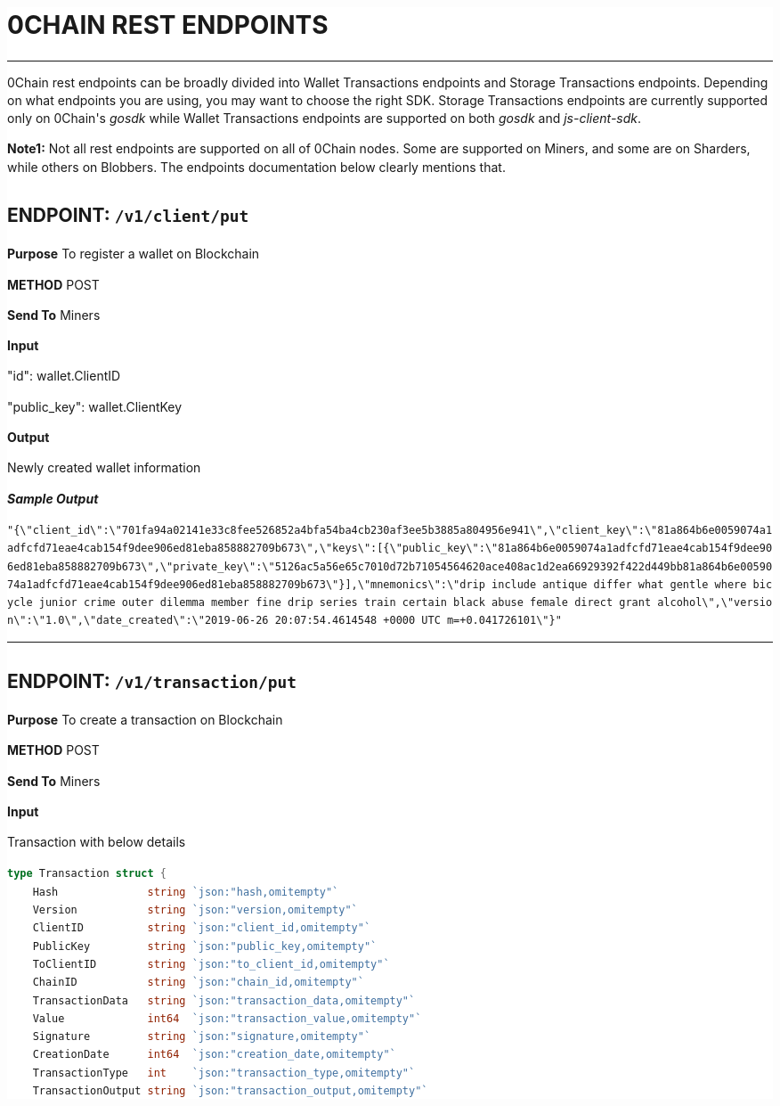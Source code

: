 # 0CHAIN REST ENDPOINTS
---

0Chain rest endpoints can be broadly divided into Wallet Transactions endpoints and Storage Transactions endpoints. Depending on what endpoints you are using, you may want to choose the right SDK. Storage Transactions endpoints are currently supported only on 0Chain's *gosdk* while Wallet Transactions endpoints are supported on both *gosdk* and *js-client-sdk*.

**Note1:** Not all rest endpoints are supported on all of 0Chain nodes. Some are supported on Miners, and some are on Sharders, while others on Blobbers. The endpoints documentation below clearly mentions that.


## ENDPOINT: `/v1/client/put`

**Purpose** To register a wallet on Blockchain

**METHOD** POST

**Send To** Miners

**Input**

"id": wallet.ClientID

"public_key": wallet.ClientKey

**Output**

Newly created wallet information

***Sample Output***
```
"{\"client_id\":\"701fa94a02141e33c8fee526852a4bfa54ba4cb230af3ee5b3885a804956e941\",\"client_key\":\"81a864b6e0059074a1adfcfd71eae4cab154f9dee906ed81eba858882709b673\",\"keys\":[{\"public_key\":\"81a864b6e0059074a1adfcfd71eae4cab154f9dee906ed81eba858882709b673\",\"private_key\":\"5126ac5a56e65c7010d72b71054564620ace408ac1d2ea66929392f422d449bb81a864b6e0059074a1adfcfd71eae4cab154f9dee906ed81eba858882709b673\"}],\"mnemonics\":\"drip include antique differ what gentle where bicycle junior crime outer dilemma member fine drip series train certain black abuse female direct grant alcohol\",\"version\":\"1.0\",\"date_created\":\"2019-06-26 20:07:54.4614548 +0000 UTC m=+0.041726101\"}"
```
---

## ENDPOINT: `/v1/transaction/put`

**Purpose** To create a transaction on Blockchain

**METHOD** POST

**Send To** Miners

**Input**

Transaction with below details

``` go
type Transaction struct {
	Hash              string `json:"hash,omitempty"`
	Version           string `json:"version,omitempty"`
	ClientID          string `json:"client_id,omitempty"`
	PublicKey         string `json:"public_key,omitempty"`
	ToClientID        string `json:"to_client_id,omitempty"`
	ChainID           string `json:"chain_id,omitempty"`
	TransactionData   string `json:"transaction_data,omitempty"`
	Value             int64  `json:"transaction_value,omitempty"`
	Signature         string `json:"signature,omitempty"`
	CreationDate      int64  `json:"creation_date,omitempty"`
	TransactionType   int    `json:"transaction_type,omitempty"`
	TransactionOutput string `json:"transaction_output,omitempty"`
```